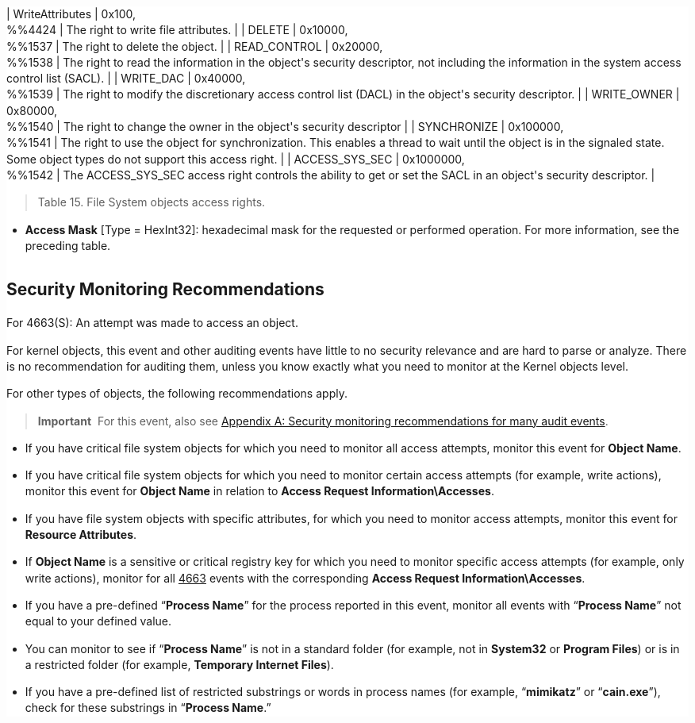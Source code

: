 | WriteAttributes                                                                        | 0x100,<br>%%4424              | The right to write file attributes.                                                                                                                                     |
| DELETE                                                                                 | 0x10000,<br>%%1537            | The right to delete the object.                                                                                                                                         |
| READ\_CONTROL                                                                          | 0x20000,<br>%%1538            | The right to read the information in the object's security descriptor, not including the information in the system access control list (SACL).                                                                                                                                                                                                    |
| WRITE\_DAC                                                                             | 0x40000,<br>%%1539            | The right to modify the discretionary access control list (DACL) in the object's security descriptor.                                                                                                                                                                                                                      |
| WRITE\_OWNER                                                                           | 0x80000,<br>%%1540            | The right to change the owner in the object's security descriptor                                                                                                                                                                                                                                    |
| SYNCHRONIZE                                                                            | 0x100000,<br>%%1541           | The right to use the object for synchronization. This enables a thread to wait until the object is in the signaled state. Some object types do not support this access right.                                                                                                                                                                               |
| ACCESS\_SYS\_SEC                                                                       | 0x1000000,<br>%%1542          | The ACCESS\_SYS\_SEC access right controls the ability to get or set the SACL in an object's security descriptor.                                                                                                                                                                                                                                           |

> Table 15. File System objects access rights.

-   **Access Mask** \[Type = HexInt32\]: hexadecimal mask for the requested or performed operation. For more information, see the preceding table.

## Security Monitoring Recommendations

For 4663(S): An attempt was made to access an object.

For kernel objects, this event and other auditing events have little to no security relevance and are hard to parse or analyze. There is no recommendation for auditing them, unless you know exactly what you need to monitor at the Kernel objects level.

For other types of objects, the following recommendations apply.

> **Important**&nbsp;&nbsp;For this event, also see [Appendix A: Security monitoring recommendations for many audit events](appendix-a-security-monitoring-recommendations-for-many-audit-events.md).

-   If you have critical file system objects for which you need to monitor all access attempts, monitor this event for **Object Name**.

-   If you have critical file system objects for which you need to monitor certain access attempts (for example, write actions), monitor this event for **Object Name** in relation to **Access Request Information\\Accesses**.

-   If you have file system objects with specific attributes, for which you need to monitor access attempts, monitor this event for **Resource Attributes**.

-   If **Object Name** is a sensitive or critical registry key for which you need to monitor specific access attempts (for example, only write actions), monitor for all [4663](event-4663.md) events with the corresponding **Access Request Information\\Accesses**.



-   If you have a pre-defined “**Process Name**” for the process reported in this event, monitor all events with “**Process Name**” not equal to your defined value.

-   You can monitor to see if “**Process Name**” is not in a standard folder (for example, not in **System32** or **Program Files**) or is in a restricted folder (for example, **Temporary Internet Files**).



-   If you have a pre-defined list of restricted substrings or words in process names (for example, “**mimikatz**” or “**cain.exe**”), check for these substrings in “**Process Name**.”
